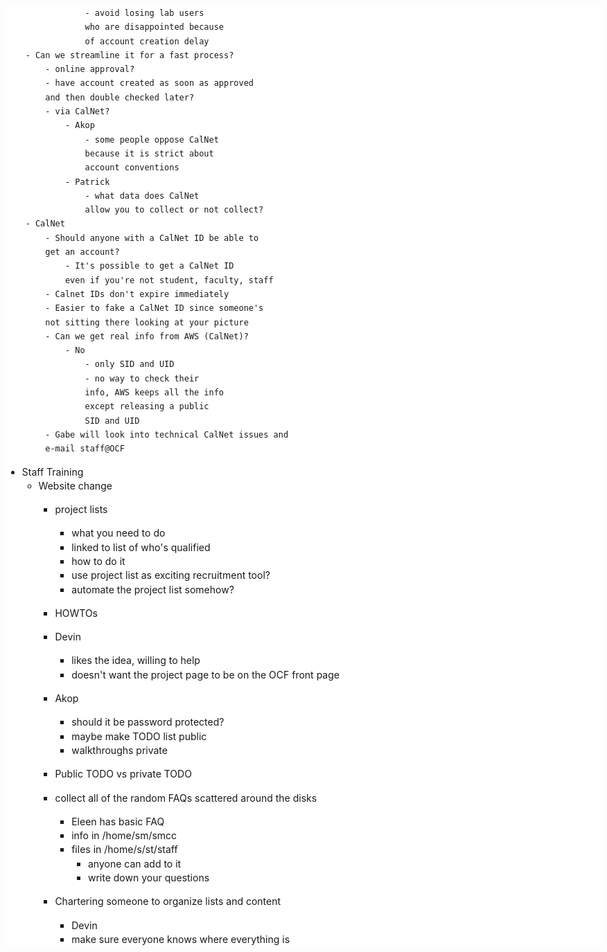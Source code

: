 					- avoid losing lab users
					who are disappointed because
					of account creation delay
		- Can we streamline it for a fast process?
			- online approval?
			- have account created as soon as approved
			and then double checked later?
			- via CalNet?
				- Akop
					- some people oppose CalNet
					because it is strict about
					account conventions
				- Patrick
					- what data does CalNet
					allow you to collect or not collect?
		- CalNet
			- Should anyone with a CalNet ID be able to
			get an account?
				- It's possible to get a CalNet ID
				even if you're not student, faculty, staff
			- Calnet IDs don't expire immediately
			- Easier to fake a CalNet ID since someone's
			not sitting there looking at your picture
			- Can we get real info from AWS (CalNet)?
				- No
					- only SID and UID
					- no way to check their
					info, AWS keeps all the info
					except releasing a public
					SID and UID
			- Gabe will look into technical CalNet issues and
			e-mail staff@OCF

- Staff Training
	- Website change
		- project lists
			- what you need to do
			- linked to list of who's qualified
			- how to do it
			- use project list as exciting recruitment tool?
			- automate the project list somehow?
		- HOWTOs
		- Devin
			- likes the idea, willing to help
			- doesn't want the project page to be
			on the OCF front page
		- Akop
			- should it be password protected?
			- maybe make TODO list public
			- walkthroughs private

		- Public TODO vs private TODO
		- collect all of the random FAQs scattered around
		the disks
			- Eleen has basic FAQ
			- info in /home/sm/smcc
			- files in /home/s/st/staff
				- anyone can add to it
				- write down your questions
		- Chartering someone to organize lists and content
			- Devin
			- make sure everyone knows where everything is
